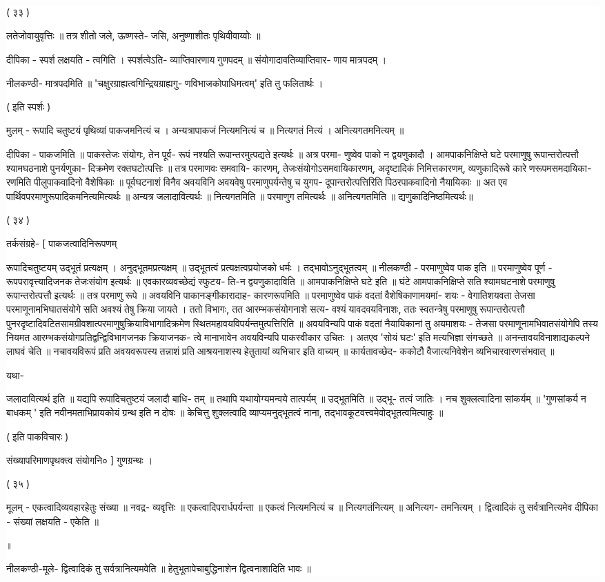 ( ३३ ) 

लतेजोवायुवृत्तिः ॥ तत्र शीतो जले, ऊष्णस्ते- जसि, अनुष्णाशीतः पृथिवीवाय्वोः ॥ 

दीपिका - स्पर्श लक्षयति - त्वगिति । स्पर्शत्वेऽति- व्याप्तिवारणाय गुणपदम् ॥ संयोगादावतिव्याप्तिवार- णाय मात्रपदम् । 

नीलकण्ठी- मात्रपदमिति ॥ 'चक्षुरग्राह्यत्वगिन्द्रियग्राह्यगु- णविभाजकोपाधिमत्वम्' इति तु फलितार्थः । 

( इति स्पर्शः ) 

मुलम् - रूपादि चतुष्टयं पृथिव्यां पाकजमनित्यं च । अन्यत्रापाकजं नित्यमनित्यं च ॥ नित्यगतं नित्यं । अनित्यगतमनित्यम् ॥ 

दीपिका - पाकजमिति ॥ पाकस्तेजः संयोगः, तेन पूर्व- रूपं नश्यति रूपान्तरमुत्पद्यते इत्यर्थः ॥ अत्र परमा- णुष्वेव पाको न द्वयणुकादौ । आमपाकनिक्षिप्ते घटे परमाणुषु रूपान्तरोत्पत्तौ श्यामघठनाशे पुनर्यणुका- दिक्रमेण रक्तघटोत्पत्तिः ॥ तत्र परमाणवः समवायि- कारणम्, तेजःसंयोगोऽसमवायिकारणम्, अदृष्टादिकं निमित्तकारणम्, व्यणुकादिरूषे कारे णरूपमसमदायिका- रणमिति पीलुपाकवादिनो वैशेषिकाः ॥ पूर्वघटनाशं विनैव अवयविनि अवयवेषु परमाणुपर्यन्तेषु च युगप- दूपान्तरोत्पत्तिरिति पिठरपाकवादिनो नैयायिकाः ॥ अत एव पार्थिवपरमाणुरूपादिकमनित्यमित्यर्थः ॥ अन्यत्र जलादावित्यर्थः ॥ नित्यगतमिति ॥ परमाणुग तमित्यर्थः ॥ अनित्यगतमिति ॥ द्यणुकादिनिष्ठमित्यर्थः॥ 

( ३४ ) 

तर्कसंग्रहे- [ पाकजत्वादिनिरूपणम् 

रूपादिचतुष्टयम् उद्भूतं प्रत्यक्षम् । अनुद्भूतमप्रत्यक्षम् ॥ उद्भूतत्वं प्रत्यक्षत्वप्रयोजको धर्मः । तद्भावोऽनुद्भूतत्वम् ॥ नीलकण्ठी - परमाणुष्वेव पाक इति ॥ परमाणुष्वेव पूर्ण - रूपपरावृत्त्यादिजनक तेजःसंयोग इत्यर्थः ॥ एवकारव्यवच्छेद्यं स्फुटय- ति-न द्वयणुकादाविति ॥ आमपाकनिक्षिप्ते घटे इति ॥ घंटे आमपाकनिक्षिप्ते सति श्यामघटनाशे परमाणुषु रूपान्तरोत्पत्तौ इत्यर्थः ॥ तत्र परमाणु रूपे ॥ अवयविनि पाकानङ्गीकारादाह- कारणरूपमिति ॥ परमाणुष्वेव पाकं वदतां वैशेषिकाणामयमां- शयः - वेगातिशयवता तेजसा परमाणूनामभिघातसंयोगे सति अवश्यं तेषु क्रिया जायते । ततो विभागः, तत आरम्भकसंयोगनाशे सत्य- वश्यं यावदवयविनाशः, ततः स्वतन्त्रेषु परमाणुषु रूपान्तरोत्पत्तौ पुनरदृष्टादिवटितसामग्रीवशात्परमाणुषुक्रियाविभागादिक्रमेण स्थितमहावयविपर्यन्तमुत्पत्तिरिति ॥ अवयविन्यपि पाकं वदतां नैयायिकानां तु अयमाशयः - तेजसा परमाणूनामभिवातसंयोगेपि तस्य नियमत आरम्भकसंयोगप्रतिद्वन्द्विविभागजनक क्रियाजनक- त्वे मानाभावेन अवयविन्यपि पाकस्वीकार उचितः । अतएव 'सोयं घटः' इति मत्यभिज्ञा संगच्छते ॥ अनन्तावयविनाशाद्यकल्पने लाघवं चेति ॥ नचावयविरूपं प्रति अवयवरूपस्य तन्नाशं प्रति आश्रयनाशस्य हेतुतायां व्यभिचार इति वाच्यम् ॥ कार्यतावच्छेद- ककोटौ वैजात्यनिवेशेन व्यभिचारवारणसंभवात् ॥ 

यथा- 

जलादावित्यर्थ इति ॥ यद्यपि रूपादिचतुष्टयं जलादौ बाधि- तम् ॥ तथापि यथायोग्यमन्वये तात्पर्यम् ॥ उद्भूतमिति ॥ उद्भू- तत्वं जातिः । नच शुक्लत्वादिना सांकर्यम् ॥ 'गुणसांकर्य न बाधकम् ' इति नवीनमताभिप्रायकोयं ग्रन्थ इति न दोषः ॥ केचित्तु शुक्लत्वादि व्याप्यमनुद्भूतत्वं नाना, तद्भावकूटवत्त्वमेवोद्भूतत्वमित्याहुः ॥ 

( इति पाकविचारः ) 

संख्यापरिमाणपृथक्त्व संयोगनि० ] गुणग्रन्थः । 

( ३५ ) 

मूलम् - एकत्वादिव्यवहारहेतुः संख्या ॥ नवद्र- व्यवृत्तिः ॥ एकत्वादिपरार्धपर्यन्ता ॥ एकत्वं नित्यमनित्यं च ॥ नित्यगतंनित्यम् ॥ अनित्यग- तमनित्यम् । द्वित्वादिकं तु सर्वत्रानित्यमेव दीपिका - संख्यां लक्षयति - एकेति ॥ 

॥ 

नीलकण्ठी-मूले- द्वित्वादिकं तु सर्वत्रानित्यमवेति ॥ हेतुभूतापेचाबुद्धिनाशेन द्वित्वनाशादिति भावः ॥ 
